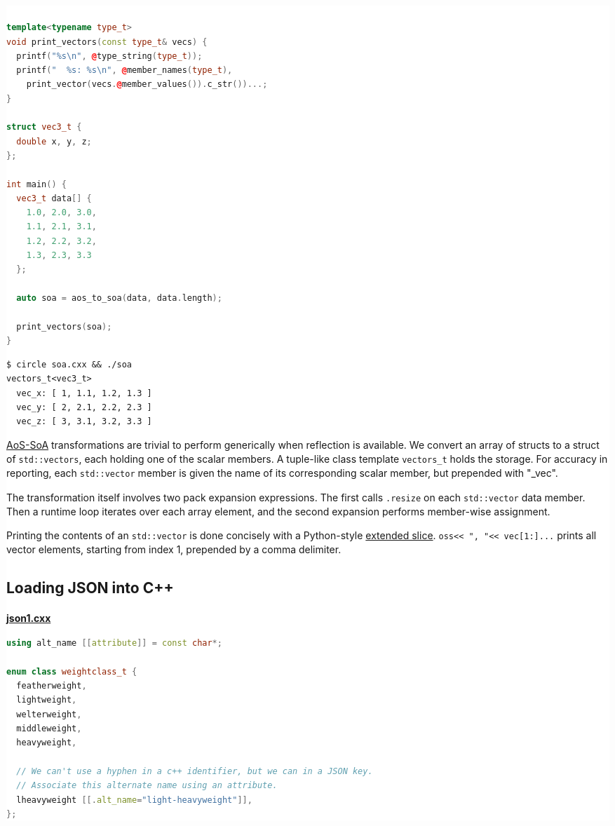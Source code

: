 ```cpp

template<typename type_t>
void print_vectors(const type_t& vecs) {
  printf("%s\n", @type_string(type_t));
  printf("  %s: %s\n", @member_names(type_t), 
    print_vector(vecs.@member_values()).c_str())...;
}

struct vec3_t {
  double x, y, z;
};

int main() {
  vec3_t data[] {
    1.0, 2.0, 3.0,
    1.1, 2.1, 3.1,
    1.2, 2.2, 3.2,
    1.3, 2.3, 3.3
  };

  auto soa = aos_to_soa(data, data.length);

  print_vectors(soa);
}
```
```
$ circle soa.cxx && ./soa
vectors_t<vec3_t>
  vec_x: [ 1, 1.1, 1.2, 1.3 ]
  vec_y: [ 2, 2.1, 2.2, 2.3 ]
  vec_z: [ 3, 3.1, 3.2, 3.3 ]
```

[AoS-SoA](https://en.wikipedia.org/wiki/AoS_and_SoA) transformations are trivial to perform generically when reflection is available. We convert an array of structs to a struct of `std::vectors`, each holding one of the scalar members. A tuple-like class template `vectors_t` holds the storage. For accuracy in reporting, each `std::vector` member is given the name of its corresponding scalar member, but prepended with "\_vec". 

The transformation itself involves two pack expansion expressions. The first calls `.resize` on each `std::vector` data member. Then a runtime loop iterates over each array element, and the second expansion performs member-wise assignment.

Printing the contents of an `std::vector` is done concisely with a Python-style [extended slice](https://github.com/seanbaxter/circle/blob/master/comprehension/comprehension.md#a-slice-expressions). `oss<< ", "<< vec[1:]...` prints all vector elements, starting from index 1, prepended by a comma delimiter.

## Loading JSON into C++

[**json1.cxx**](json1.cxx)
```cpp
using alt_name [[attribute]] = const char*;

enum class weightclass_t {
  featherweight,
  lightweight,
  welterweight,
  middleweight,
  heavyweight,

  // We can't use a hyphen in a c++ identifier, but we can in a JSON key.
  // Associate this alternate name using an attribute.
  lheavyweight [[.alt_name="light-heavyweight"]],
};
```
